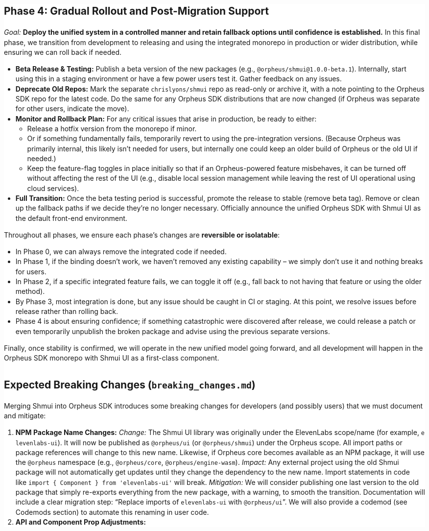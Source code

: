 ## **Phase 4: Gradual Rollout and Post-Migration Support**

*Goal:* **Deploy the unified system in a controlled manner and retain fallback options until confidence is established.** In this final phase, we transition from development to releasing and using the integrated monorepo in production or wider distribution, while ensuring we can roll back if needed.

- **Beta Release & Testing:** Publish a beta version of the new packages (e.g., `@orpheus/shmui@1.0.0-beta.1`). Internally, start using this in a staging environment or have a few power users test it. Gather feedback on any issues.
- **Deprecate Old Repos:** Mark the separate `chrislyons/shmui` repo as read-only or archive it, with a note pointing to the Orpheus SDK repo for the latest code. Do the same for any Orpheus SDK distributions that are now changed (if Orpheus was separate for other users, indicate the move).
- **Monitor and Rollback Plan:** For any critical issues that arise in production, be ready to either:
  - Release a hotfix version from the monorepo if minor.
  - Or if something fundamentally fails, temporarily revert to using the pre-integration versions. (Because Orpheus was primarily internal, this likely isn’t needed for users, but internally one could keep an older build of Orpheus or the old UI if needed.)
  - Keep the feature-flag toggles in place initially so that if an Orpheus-powered feature misbehaves, it can be turned off without affecting the rest of the UI (e.g., disable local session management while leaving the rest of UI operational using cloud services).
- **Full Transition:** Once the beta testing period is successful, promote the release to stable (remove beta tag). Remove or clean up the fallback paths if we decide they’re no longer necessary. Officially announce the unified Orpheus SDK with Shmui UI as the default front-end environment.

Throughout all phases, we ensure each phase’s changes are **reversible or isolatable**:

- In Phase 0, we can always remove the integrated code if needed.
- In Phase 1, if the binding doesn’t work, we haven’t removed any existing capability – we simply don’t use it and nothing breaks for users.
- In Phase 2, if a specific integrated feature fails, we can toggle it off (e.g., fall back to not having that feature or using the older method).
- By Phase 3, most integration is done, but any issue should be caught in CI or staging. At this point, we resolve issues before release rather than rolling back.
- Phase 4 is about ensuring confidence; if something catastrophic were discovered after release, we could release a patch or even temporarily unpublish the broken package and advise using the previous separate versions.

Finally, once stability is confirmed, we will operate in the new unified model going forward, and all development will happen in the Orpheus SDK monorepo with Shmui UI as a first-class component.

## **Expected Breaking Changes** (`breaking_changes.md`)

Merging Shmui into Orpheus SDK introduces some breaking changes for developers (and possibly users) that we must document and mitigate:

1. **NPM Package Name Changes:**
   *Change:* The Shmui UI library was originally under the ElevenLabs scope/name (for example, `elevenlabs-ui`). It will now be published as `@orpheus/ui` (or `@orpheus/shmui`) under the Orpheus scope. All import paths or package references will change to this new name. Likewise, if Orpheus core becomes available as an NPM package, it will use the `@orpheus` namespace (e.g., `@orpheus/core`, `@orpheus/engine-wasm`).
   *Impact:* Any external project using the old Shmui package will not automatically get updates until they change the dependency to the new name. Import statements in code like `import { Component } from 'elevenlabs-ui'` will break.
   *Mitigation:* We will consider publishing one last version to the old package that simply re-exports everything from the new package, with a warning, to smooth the transition. Documentation will include a clear migration step: “Replace imports of `elevenlabs-ui` with `@orpheus/ui`”. We will also provide a codemod (see Codemods section) to automate this renaming in user code.
2. **API and Component Prop Adjustments:**